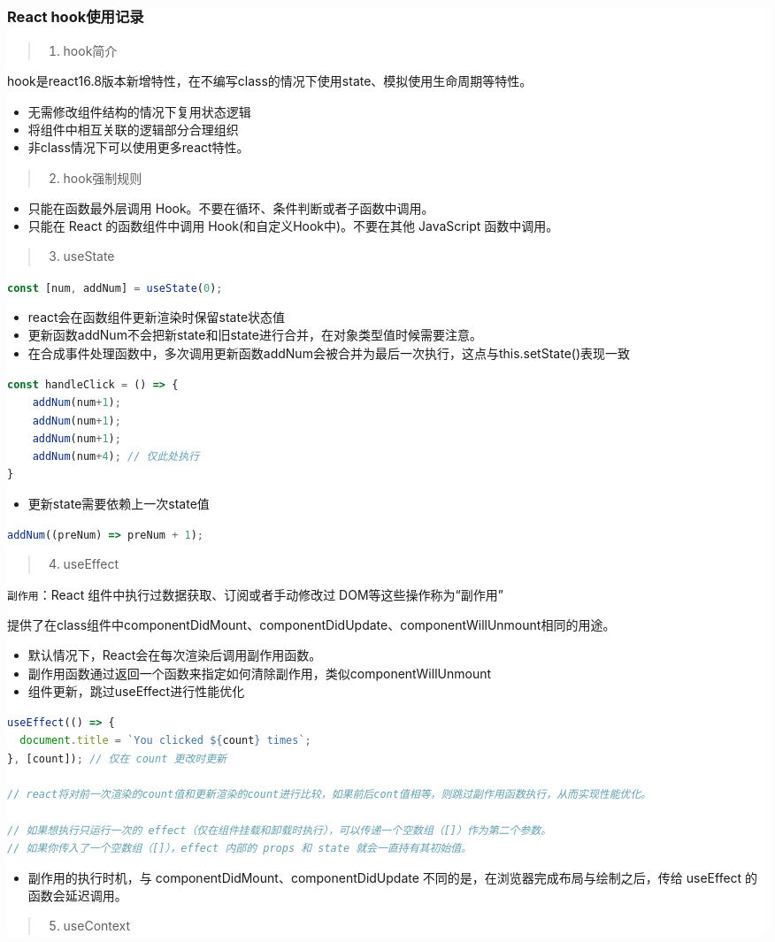 ### React hook使用记录

> 1. hook简介

hook是react16.8版本新增特性，在不编写class的情况下使用state、模拟使用生命周期等特性。
- 无需修改组件结构的情况下复用状态逻辑
- 将组件中相互关联的逻辑部分合理组织
- 非class情况下可以使用更多react特性。

> 2. hook强制规则

- 只能在函数最外层调用 Hook。不要在循环、条件判断或者子函数中调用。
- 只能在 React 的函数组件中调用 Hook(和自定义Hook中)。不要在其他 JavaScript 函数中调用。

> 3. useState

```js
const [num, addNum] = useState(0);
```
- react会在函数组件更新渲染时保留state状态值
- 更新函数addNum不会把新state和旧state进行合并，在对象类型值时候需要注意。
- 在合成事件处理函数中，多次调用更新函数addNum会被合并为最后一次执行，这点与this.setState()表现一致
```js
const handleClick = () => {
    addNum(num+1);
    addNum(num+1);
    addNum(num+1);
    addNum(num+4); // 仅此处执行
}
```
- 更新state需要依赖上一次state值
```js
addNum((preNum) => preNum + 1);
```

> 4. useEffect

`副作用`：React 组件中执行过数据获取、订阅或者手动修改过 DOM等这些操作称为“副作用”

提供了在class组件中componentDidMount、componentDidUpdate、componentWillUnmount相同的用途。

- 默认情况下，React会在每次渲染后调用副作用函数。
- 副作用函数通过返回一个函数来指定如何清除副作用，类似componentWillUnmount
- 组件更新，跳过useEffect进行性能优化
```js
useEffect(() => {
  document.title = `You clicked ${count} times`;
}, [count]); // 仅在 count 更改时更新

// react将对前一次渲染的count值和更新渲染的count进行比较，如果前后cont值相等，则跳过副作用函数执行，从而实现性能优化。

// 如果想执行只运行一次的 effect（仅在组件挂载和卸载时执行），可以传递一个空数组（[]）作为第二个参数。
// 如果你传入了一个空数组（[]），effect 内部的 props 和 state 就会一直持有其初始值。
```
- 副作用的执行时机，与 componentDidMount、componentDidUpdate 不同的是，在浏览器完成布局与绘制之后，传给 useEffect 的函数会延迟调用。

> 5. useContext
